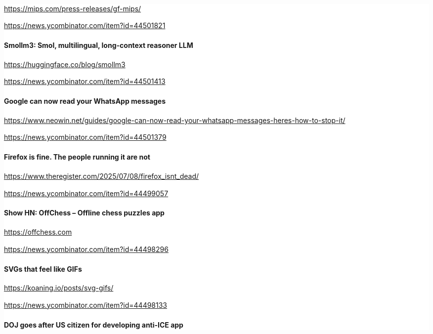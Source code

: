 <span style="color: blue!80!green"><https://mips.com/press-releases/gf-mips/></span>

<span style="color: black!50"><https://news.ycombinator.com/item?id=44501821></span>

</div>

<div class="minipage">

#### Smollm3: Smol, multilingual, long-context reasoner LLM

<span style="color: blue!80!green"><https://huggingface.co/blog/smollm3></span>

<span style="color: black!50"><https://news.ycombinator.com/item?id=44501413></span>

</div>

<div class="minipage">

#### Google can now read your WhatsApp messages

<span style="color: blue!80!green"><https://www.neowin.net/guides/google-can-now-read-your-whatsapp-messages-heres-how-to-stop-it/></span>

<span style="color: black!50"><https://news.ycombinator.com/item?id=44501379></span>

</div>

<div class="minipage">

#### Firefox is fine. The people running it are not

<span style="color: blue!80!green"><https://www.theregister.com/2025/07/08/firefox_isnt_dead/></span>

<span style="color: black!50"><https://news.ycombinator.com/item?id=44499057></span>

</div>

<div class="minipage">

#### Show HN: OffChess – Offline chess puzzles app

<span style="color: blue!80!green"><https://offchess.com></span>

<span style="color: black!50"><https://news.ycombinator.com/item?id=44498296></span>

</div>

<div class="minipage">

#### SVGs that feel like GIFs

<span style="color: blue!80!green"><https://koaning.io/posts/svg-gifs/></span>

<span style="color: black!50"><https://news.ycombinator.com/item?id=44498133></span>

</div>

<div class="minipage">

#### DOJ goes after US citizen for developing anti-ICE app
